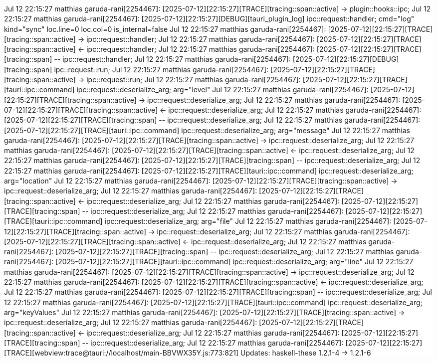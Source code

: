 Jul 12 22:15:27 matthias garuda-rani[2254467]: [2025-07-12][22:15:27][TRACE][tracing::span::active] -> plugin::hooks::ipc;
Jul 12 22:15:27 matthias garuda-rani[2254467]: [2025-07-12][22:15:27][DEBUG][tauri_plugin_log] ipc::request::handler; cmd="log" kind="sync" loc.line=0 loc.col=0 is_internal=false
Jul 12 22:15:27 matthias garuda-rani[2254467]: [2025-07-12][22:15:27][TRACE][tracing::span::active] -> ipc::request::handler;
Jul 12 22:15:27 matthias garuda-rani[2254467]: [2025-07-12][22:15:27][TRACE][tracing::span::active] <- ipc::request::handler;
Jul 12 22:15:27 matthias garuda-rani[2254467]: [2025-07-12][22:15:27][TRACE][tracing::span] -- ipc::request::handler;
Jul 12 22:15:27 matthias garuda-rani[2254467]: [2025-07-12][22:15:27][DEBUG][tracing::span] ipc::request::run;
Jul 12 22:15:27 matthias garuda-rani[2254467]: [2025-07-12][22:15:27][TRACE][tracing::span::active] -> ipc::request::run;
Jul 12 22:15:27 matthias garuda-rani[2254467]: [2025-07-12][22:15:27][TRACE][tauri::ipc::command] ipc::request::deserialize_arg; arg="level"
Jul 12 22:15:27 matthias garuda-rani[2254467]: [2025-07-12][22:15:27][TRACE][tracing::span::active] -> ipc::request::deserialize_arg;
Jul 12 22:15:27 matthias garuda-rani[2254467]: [2025-07-12][22:15:27][TRACE][tracing::span::active] <- ipc::request::deserialize_arg;
Jul 12 22:15:27 matthias garuda-rani[2254467]: [2025-07-12][22:15:27][TRACE][tracing::span] -- ipc::request::deserialize_arg;
Jul 12 22:15:27 matthias garuda-rani[2254467]: [2025-07-12][22:15:27][TRACE][tauri::ipc::command] ipc::request::deserialize_arg; arg="message"
Jul 12 22:15:27 matthias garuda-rani[2254467]: [2025-07-12][22:15:27][TRACE][tracing::span::active] -> ipc::request::deserialize_arg;
Jul 12 22:15:27 matthias garuda-rani[2254467]: [2025-07-12][22:15:27][TRACE][tracing::span::active] <- ipc::request::deserialize_arg;
Jul 12 22:15:27 matthias garuda-rani[2254467]: [2025-07-12][22:15:27][TRACE][tracing::span] -- ipc::request::deserialize_arg;
Jul 12 22:15:27 matthias garuda-rani[2254467]: [2025-07-12][22:15:27][TRACE][tauri::ipc::command] ipc::request::deserialize_arg; arg="location"
Jul 12 22:15:27 matthias garuda-rani[2254467]: [2025-07-12][22:15:27][TRACE][tracing::span::active] -> ipc::request::deserialize_arg;
Jul 12 22:15:27 matthias garuda-rani[2254467]: [2025-07-12][22:15:27][TRACE][tracing::span::active] <- ipc::request::deserialize_arg;
Jul 12 22:15:27 matthias garuda-rani[2254467]: [2025-07-12][22:15:27][TRACE][tracing::span] -- ipc::request::deserialize_arg;
Jul 12 22:15:27 matthias garuda-rani[2254467]: [2025-07-12][22:15:27][TRACE][tauri::ipc::command] ipc::request::deserialize_arg; arg="file"
Jul 12 22:15:27 matthias garuda-rani[2254467]: [2025-07-12][22:15:27][TRACE][tracing::span::active] -> ipc::request::deserialize_arg;
Jul 12 22:15:27 matthias garuda-rani[2254467]: [2025-07-12][22:15:27][TRACE][tracing::span::active] <- ipc::request::deserialize_arg;
Jul 12 22:15:27 matthias garuda-rani[2254467]: [2025-07-12][22:15:27][TRACE][tracing::span] -- ipc::request::deserialize_arg;
Jul 12 22:15:27 matthias garuda-rani[2254467]: [2025-07-12][22:15:27][TRACE][tauri::ipc::command] ipc::request::deserialize_arg; arg="line"
Jul 12 22:15:27 matthias garuda-rani[2254467]: [2025-07-12][22:15:27][TRACE][tracing::span::active] -> ipc::request::deserialize_arg;
Jul 12 22:15:27 matthias garuda-rani[2254467]: [2025-07-12][22:15:27][TRACE][tracing::span::active] <- ipc::request::deserialize_arg;
Jul 12 22:15:27 matthias garuda-rani[2254467]: [2025-07-12][22:15:27][TRACE][tracing::span] -- ipc::request::deserialize_arg;
Jul 12 22:15:27 matthias garuda-rani[2254467]: [2025-07-12][22:15:27][TRACE][tauri::ipc::command] ipc::request::deserialize_arg; arg="keyValues"
Jul 12 22:15:27 matthias garuda-rani[2254467]: [2025-07-12][22:15:27][TRACE][tracing::span::active] -> ipc::request::deserialize_arg;
Jul 12 22:15:27 matthias garuda-rani[2254467]: [2025-07-12][22:15:27][TRACE][tracing::span::active] <- ipc::request::deserialize_arg;
Jul 12 22:15:27 matthias garuda-rani[2254467]: [2025-07-12][22:15:27][TRACE][tracing::span] -- ipc::request::deserialize_arg;
Jul 12 22:15:27 matthias garuda-rani[2254467]: [2025-07-12][22:15:27][TRACE][webview:trace@tauri://localhost/main-BBVWX35Y.js:773:821] Updates: haskell-these 1.2.1-4 -> 1.2.1-6